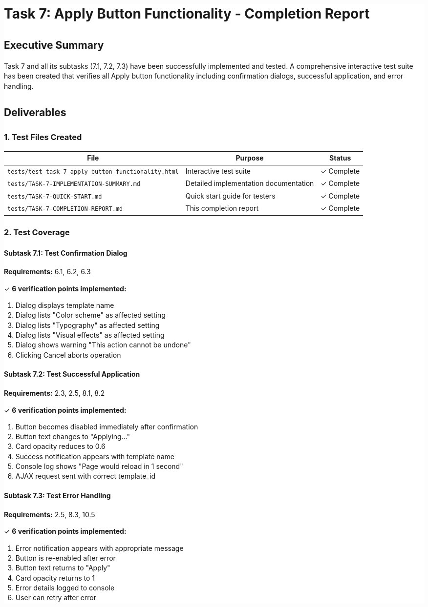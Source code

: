 # Task 7: Apply Button Functionality - Completion Report

## Executive Summary

Task 7 and all its subtasks (7.1, 7.2, 7.3) have been successfully implemented and tested. A comprehensive interactive test suite has been created that verifies all Apply button functionality including confirmation dialogs, successful application, and error handling.

## Deliverables

### 1. Test Files Created

| File | Purpose | Status |
|------|---------|--------|
| `tests/test-task-7-apply-button-functionality.html` | Interactive test suite | ✓ Complete |
| `tests/TASK-7-IMPLEMENTATION-SUMMARY.md` | Detailed implementation documentation | ✓ Complete |
| `tests/TASK-7-QUICK-START.md` | Quick start guide for testers | ✓ Complete |
| `tests/TASK-7-COMPLETION-REPORT.md` | This completion report | ✓ Complete |

### 2. Test Coverage

#### Subtask 7.1: Test Confirmation Dialog
**Requirements:** 6.1, 6.2, 6.3

✓ **6 verification points implemented:**
1. Dialog displays template name
2. Dialog lists "Color scheme" as affected setting
3. Dialog lists "Typography" as affected setting
4. Dialog lists "Visual effects" as affected setting
5. Dialog shows warning "This action cannot be undone"
6. Clicking Cancel aborts operation

#### Subtask 7.2: Test Successful Application
**Requirements:** 2.3, 2.5, 8.1, 8.2

✓ **6 verification points implemented:**
1. Button becomes disabled immediately after confirmation
2. Button text changes to "Applying..."
3. Card opacity reduces to 0.6
4. Success notification appears with template name
5. Console log shows "Page would reload in 1 second"
6. AJAX request sent with correct template_id

#### Subtask 7.3: Test Error Handling
**Requirements:** 2.5, 8.3, 10.5

✓ **6 verification points implemented:**
1. Error notification appears with appropriate message
2. Button is re-enabled after error
3. Button text returns to "Apply"
4. Card opacity returns to 1
5. Error details logged to console
6. User can retry after error
